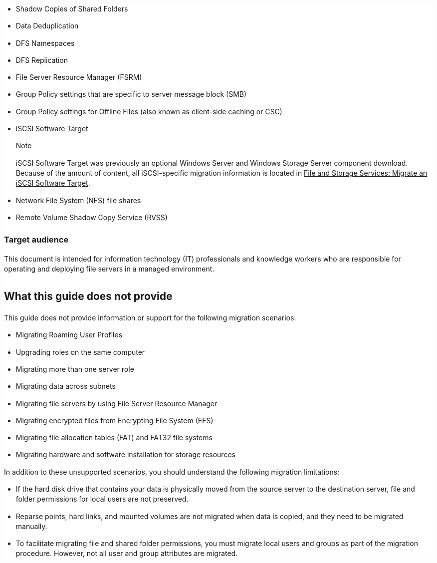 -   Shadow Copies of Shared Folders  
  
-   Data Deduplication  
  
-   DFS Namespaces  
  
-   DFS Replication  
  
-   File Server Resource Manager \(FSRM\)  
  
-   Group Policy settings that are specific to server message block \(SMB\)  
  
-   Group Policy settings for Offline Files \(also known as client\-side caching or CSC\)  
  
-   iSCSI Software Target  
  
    > [!NOTE]  
    > iSCSI Software Target was previously an optional Windows Server and Windows Storage Server component download. Because of the amount of content, all iSCSI\-specific migration information is located in [File and Storage Services: Migrate an iSCSI Software Target](../Topic/File-and-Storage-Services--Migrate-an-iSCSI-Software-Target.md).  
  
-   Network File System \(NFS\) file shares  
  
-   Remote Volume Shadow Copy Service \(RVSS\)  
  
### Target audience  
This document is intended for information technology \(IT\) professionals and knowledge workers who are responsible for operating and deploying file servers in a managed environment.  
  
## What this guide does not provide  
This guide does not provide information or support for the following migration scenarios:  
  
-   Migrating Roaming User Profiles  
  
-   Upgrading roles on the same computer  
  
-   Migrating more than one server role  
  
-   Migrating data across subnets  
  
-   Migrating file servers by using File Server Resource Manager  
  
-   Migrating encrypted files from Encrypting File System \(EFS\)  
  
-   Migrating file allocation tables \(FAT\) and FAT32 file systems  
  
-   Migrating hardware and software installation for storage resources  
  
In addition to these unsupported scenarios, you should understand the following migration limitations:  
  
-   If the hard disk drive that contains your data is physically moved from the source server to the destination server, file and folder permissions for local users are not preserved.  
  
-   Reparse points, hard links, and mounted volumes are not migrated when data is copied, and they need to be migrated manually.  
  
-   To facilitate migrating file and shared folder permissions, you must migrate local users and groups as part of the migration procedure. However, not all user and group attributes are migrated.  
  